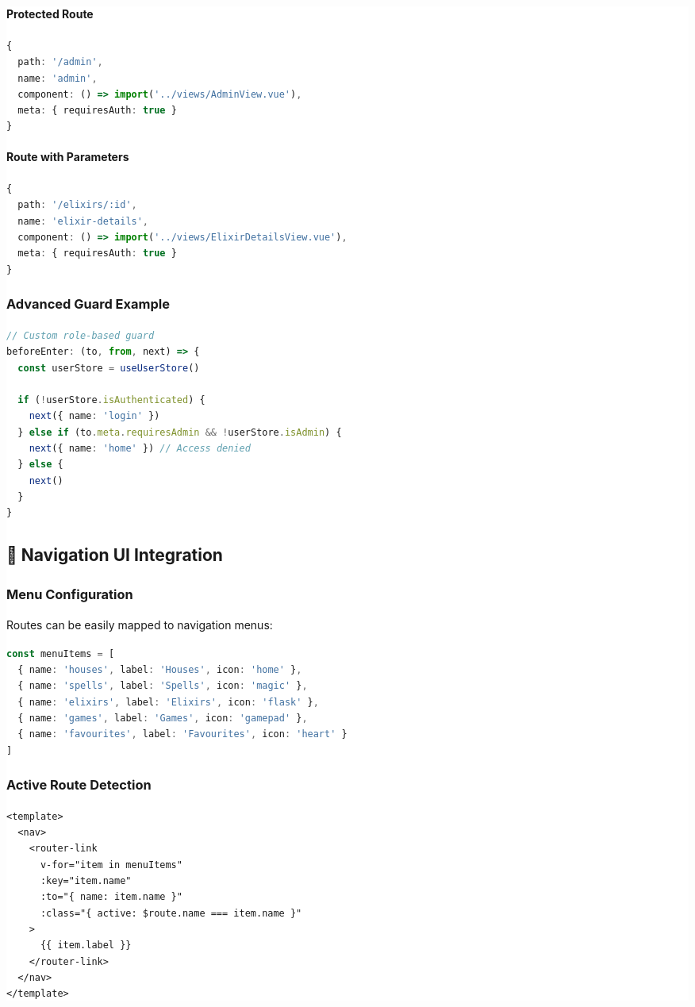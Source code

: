 #### Protected Route
```typescript
{
  path: '/admin',
  name: 'admin',
  component: () => import('../views/AdminView.vue'),
  meta: { requiresAuth: true }
}
```

#### Route with Parameters
```typescript
{
  path: '/elixirs/:id',
  name: 'elixir-details',
  component: () => import('../views/ElixirDetailsView.vue'),
  meta: { requiresAuth: true }
}
```

### Advanced Guard Example
```typescript
// Custom role-based guard
beforeEnter: (to, from, next) => {
  const userStore = useUserStore()
  
  if (!userStore.isAuthenticated) {
    next({ name: 'login' })
  } else if (to.meta.requiresAdmin && !userStore.isAdmin) {
    next({ name: 'home' }) // Access denied
  } else {
    next()
  }
}
```

## 🎨 Navigation UI Integration

### Menu Configuration
Routes can be easily mapped to navigation menus:
```typescript
const menuItems = [
  { name: 'houses', label: 'Houses', icon: 'home' },
  { name: 'spells', label: 'Spells', icon: 'magic' },
  { name: 'elixirs', label: 'Elixirs', icon: 'flask' },
  { name: 'games', label: 'Games', icon: 'gamepad' },
  { name: 'favourites', label: 'Favourites', icon: 'heart' }
]
```

### Active Route Detection
```vue
<template>
  <nav>
    <router-link 
      v-for="item in menuItems"
      :key="item.name"
      :to="{ name: item.name }"
      :class="{ active: $route.name === item.name }"
    >
      {{ item.label }}
    </router-link>
  </nav>
</template>
```